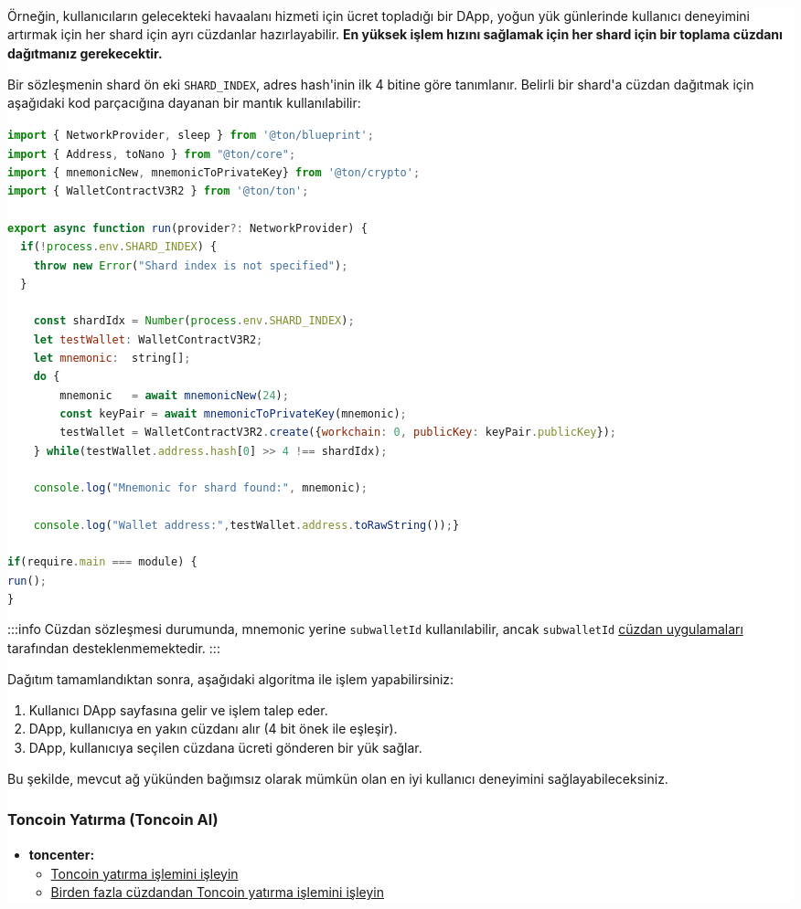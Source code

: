 Örneğin, kullanıcıların gelecekteki havaalanı hizmeti için ücret topladığı bir DApp, yoğun yük günlerinde kullanıcı deneyimini artırmak için her shard için ayrı cüzdanlar hazırlayabilir. **En yüksek işlem hızını sağlamak için her shard için bir toplama cüzdanı dağıtmanız gerekecektir.**

Bir sözleşmenin shard ön eki `SHARD_INDEX`, adres hash'inin ilk 4 bitine göre tanımlanır. Belirli bir shard'a cüzdan dağıtmak için aşağıdaki kod parçacığına dayanan bir mantık kullanılabilir:

```javascript
import { NetworkProvider, sleep } from '@ton/blueprint';
import { Address, toNano } from "@ton/core";
import { mnemonicNew, mnemonicToPrivateKey} from '@ton/crypto';
import { WalletContractV3R2 } from '@ton/ton';

export async function run(provider?: NetworkProvider) {
  if(!process.env.SHARD_INDEX) {
    throw new Error("Shard index is not specified");
  }

    const shardIdx = Number(process.env.SHARD_INDEX);
    let testWallet: WalletContractV3R2;
    let mnemonic:  string[];
    do {
        mnemonic   = await mnemonicNew(24);
        const keyPair = await mnemonicToPrivateKey(mnemonic);
        testWallet = WalletContractV3R2.create({workchain: 0, publicKey: keyPair.publicKey});
    } while(testWallet.address.hash[0] >> 4 !== shardIdx);

    console.log("Mnemonic for shard found:", mnemonic);

    console.log("Wallet address:",testWallet.address.toRawString());}

if(require.main === module) {
run();
}
```

:::info
Cüzdan sözleşmesi durumunda, mnemonic yerine `subwalletId` kullanılabilir, ancak `subwalletId` [cüzdan uygulamaları](https://ton.org/wallets) tarafından desteklenmemektedir.
:::

Dağıtım tamamlandıktan sonra, aşağıdaki algoritma ile işlem yapabilirsiniz:

1. Kullanıcı DApp sayfasına gelir ve işlem talep eder.
2. DApp, kullanıcıya en yakın cüzdanı alır (4 bit önek ile eşleşir).
3. DApp, kullanıcıya seçilen cüzdana ücreti gönderen bir yük sağlar.

Bu şekilde, mevcut ağ yükünden bağımsız olarak mümkün olan en iyi kullanıcı deneyimini sağlayabileceksiniz.

### Toncoin Yatırma (Toncoin Al)




- **toncenter:**
  - [Toncoin yatırma işlemini işleyin](https://github.com/toncenter/examples/blob/main/deposits.js)
  - [Birden fazla cüzdandan Toncoin yatırma işlemini işleyin](https://github.com/toncenter/examples/blob/main/deposits-multi-wallets.js)
